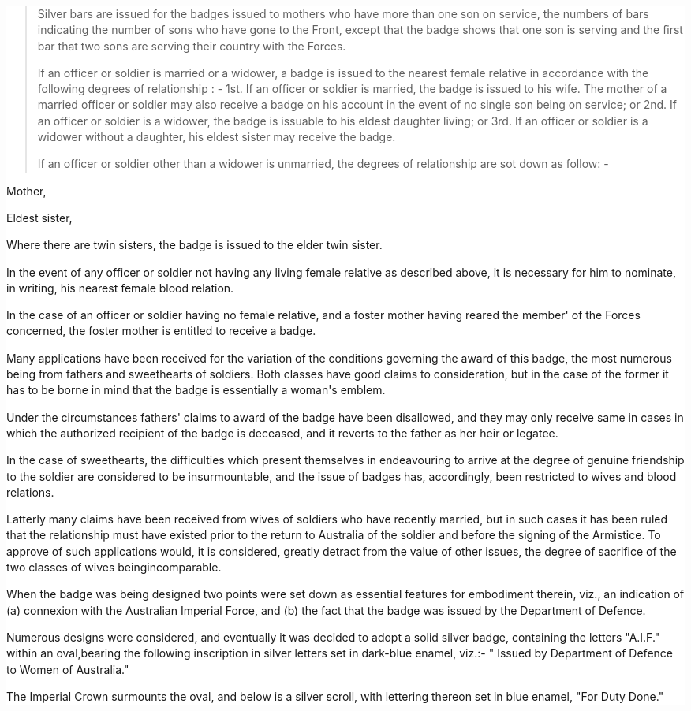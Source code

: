   >Silver bars are issued for the badges issued to mothers who have more than one son on service, the numbers of bars indicating the number of sons who have gone to the Front, except that the badge shows that one son is serving and the first bar that two sons are serving their country with the Forces. 
  >
  >If an officer or soldier is married or a widower, a badge is issued to the nearest female relative in accordance with the following degrees of relationship :  - 1st. If an officer or soldier is married, the badge is issued to his wife. The mother of a married officer or soldier may also receive a badge on his account in the event of no single son being on service; or 2nd. If an officer or soldier is a widower, the badge is issuable to his eldest daughter living; or 3rd. If an officer or soldier is a widower without a daughter, his eldest sister may receive the badge. 
  >
  >If an officer or soldier other than a widower is unmarried, the degrees of relationship are sot down as follow: - 

Mother, 

Eldest sister, 

Where there are twin sisters, the badge is issued to the elder twin sister. 

In the event of any officer or soldier not having any living female relative as described above, it is necessary for him to nominate, in writing, his nearest female blood relation. 

In the case of an officer or soldier having no female relative, and a foster mother having reared the member' of the Forces concerned, the foster mother is entitled to receive a badge. 

Many applications have been received for the variation of the conditions governing the award of this badge, the most numerous being from fathers and sweethearts of soldiers. Both classes have good claims to consideration, but in the case of the former it has to be borne in mind that the badge is essentially a woman's emblem. 

Under the circumstances fathers' claims to award of the badge have been disallowed, and they may only receive same in cases in which the authorized recipient of the badge is deceased, and it reverts to the father as her heir or legatee. 

In the case of sweethearts, the difficulties which present themselves in endeavouring to arrive at the degree of genuine friendship to the soldier are considered to be insurmountable, and the issue of badges has, accordingly, been restricted to wives and blood relations. 

Latterly many claims have been received from wives of soldiers who have recently married, but in such cases it has been ruled that the relationship must have existed prior to the return to Australia of the soldier and before the signing of the Armistice. To approve of such applications would, it is considered, greatly detract from the value of other issues, the degree of sacrifice of the two classes of wives beingincomparable. 

When the badge was being designed two points were set down as essential features for embodiment therein, viz., an indication of (a) connexion with the Australian Imperial Force, and (b) the fact that the badge was issued by the Department of Defence. 

Numerous designs were considered, and eventually it was decided to adopt a solid silver badge, containing the letters "A.I.F." within an oval,bearing the following inscription in silver letters set in dark-blue enamel, viz.:- " Issued by Department of Defence to Women of Australia." 

The Imperial Crown surmounts the oval, and below is a silver scroll, with lettering thereon set in blue enamel, "For Duty Done." 
